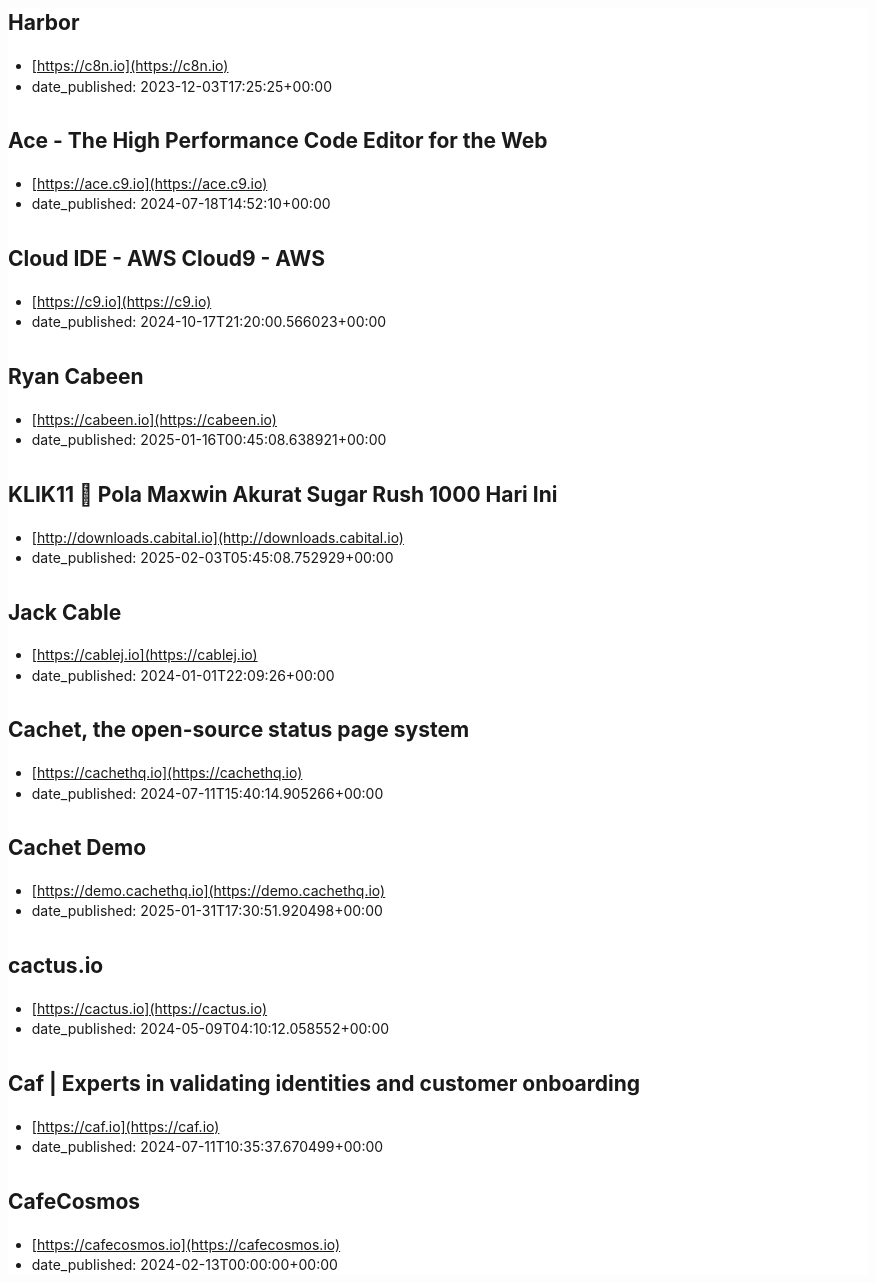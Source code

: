  ## Harbor
 - [https://c8n.io](https://c8n.io)
 - date_published: 2023-12-03T17:25:25+00:00

 ## Ace - The High Performance Code Editor for the Web
 - [https://ace.c9.io](https://ace.c9.io)
 - date_published: 2024-07-18T14:52:10+00:00

 ## Cloud IDE - AWS Cloud9 - AWS
 - [https://c9.io](https://c9.io)
 - date_published: 2024-10-17T21:20:00.566023+00:00

 ## Ryan Cabeen
 - [https://cabeen.io](https://cabeen.io)
 - date_published: 2025-01-16T00:45:08.638921+00:00

 ## KLIK11 🥇 Pola Maxwin Akurat Sugar Rush 1000 Hari Ini
 - [http://downloads.cabital.io](http://downloads.cabital.io)
 - date_published: 2025-02-03T05:45:08.752929+00:00

 ## Jack Cable
 - [https://cablej.io](https://cablej.io)
 - date_published: 2024-01-01T22:09:26+00:00

 ## Cachet, the open-source status page system
 - [https://cachethq.io](https://cachethq.io)
 - date_published: 2024-07-11T15:40:14.905266+00:00

 ## Cachet Demo
 - [https://demo.cachethq.io](https://demo.cachethq.io)
 - date_published: 2025-01-31T17:30:51.920498+00:00

 ## cactus.io
 - [https://cactus.io](https://cactus.io)
 - date_published: 2024-05-09T04:10:12.058552+00:00

 ## Caf | Experts in validating identities and customer onboarding
 - [https://caf.io](https://caf.io)
 - date_published: 2024-07-11T10:35:37.670499+00:00

 ## CafeCosmos
 - [https://cafecosmos.io](https://cafecosmos.io)
 - date_published: 2024-02-13T00:00:00+00:00
